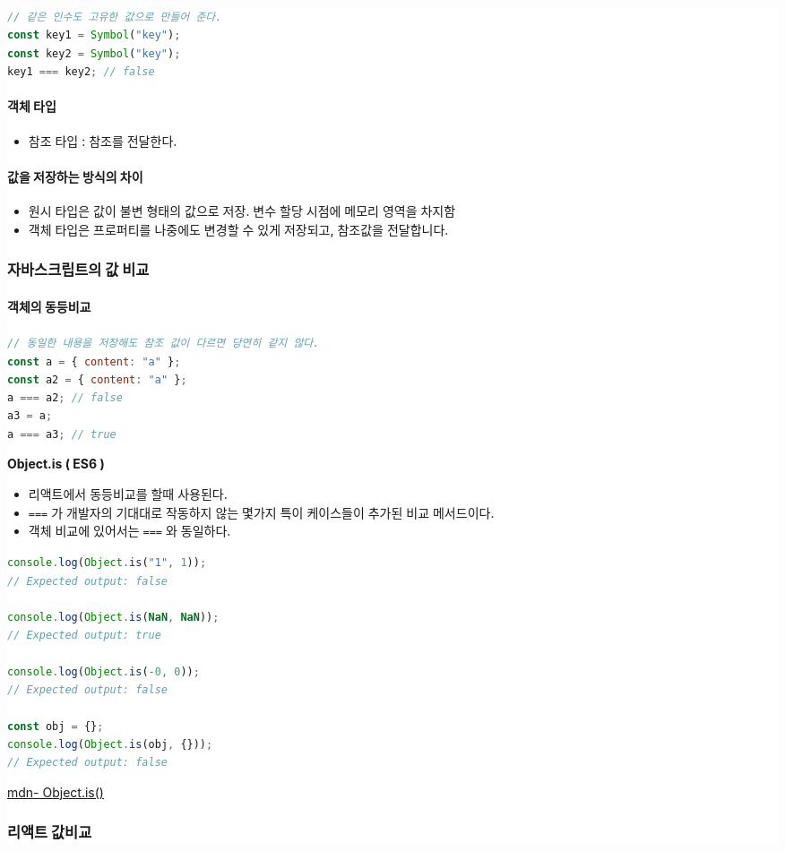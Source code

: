   ```js
  // 같은 인수도 고유한 값으로 만들어 준다.
  const key1 = Symbol("key");
  const key2 = Symbol("key");
  key1 === key2; // false
  ```

#### 객체 타입

- 참조 타입 : 참조를 전달한다.

#### 값을 저장하는 방식의 차이

- 원시 타입은 값이 불변 형태의 값으로 저장. 변수 할당 시점에 메모리 영역을 차지함
- 객체 타입은 프로퍼티를 나중에도 변경할 수 있게 저장되고, 참조값을 전달합니다.

### 자바스크립트의 값 비교

#### 객체의 동등비교

```js
// 동일한 내용을 저장해도 참조 값이 다르면 당연히 같지 않다.
const a = { content: "a" };
const a2 = { content: "a" };
a === a2; // false
a3 = a;
a === a3; // true
```

**Object\.is ( ES6 )**

- 리액트에서 동등비교를 할때 사용된다.
- `===` 가 개발자의 기대대로 작동하지 않는 몇가지 특이 케이스들이 추가된 비교 메서드이다.
- 객체 비교에 있어서는 `===` 와 동일하다.

```js
console.log(Object.is("1", 1));
// Expected output: false

console.log(Object.is(NaN, NaN));
// Expected output: true

console.log(Object.is(-0, 0));
// Expected output: false

const obj = {};
console.log(Object.is(obj, {}));
// Expected output: false
```

[mdn- Object.is() ](https://developer.mozilla.org/ko/docs/Web/JavaScript/Reference/Global_Objects/Object/is)

### 리액트 값비교
